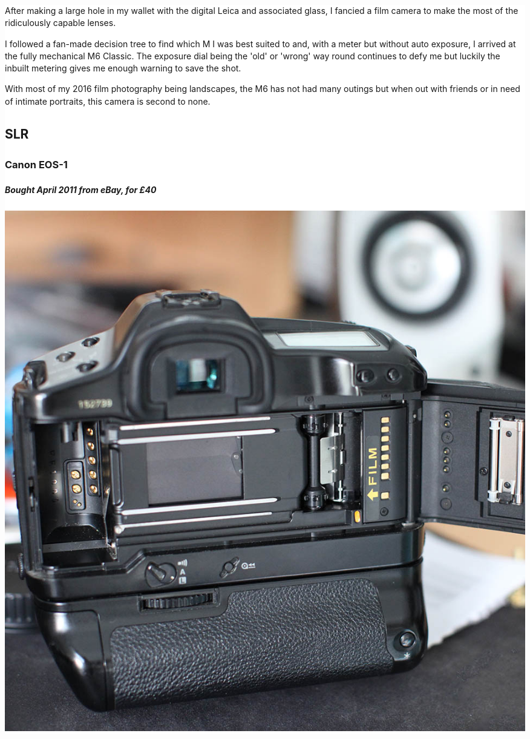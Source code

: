 After making a large hole in my wallet with the digital Leica and associated glass, I fancied a film camera to make the most of the ridiculously capable lenses.

I followed a fan-made decision tree to find which M I was best suited to and, with a meter but without auto exposure, I arrived at the fully mechanical M6 Classic. The exposure dial being the 'old' or 'wrong' way round continues to defy me but luckily the inbuilt metering gives me enough warning to save the shot.

With most of my 2016 film photography being landscapes, the M6 has not had many outings but when out with friends or in need of intimate portraits, this camera is second to none.

## SLR
### Canon EOS-1
##### Bought April 2011 from eBay, for £40

![](/images/pages/cameras/canon.jpg)
